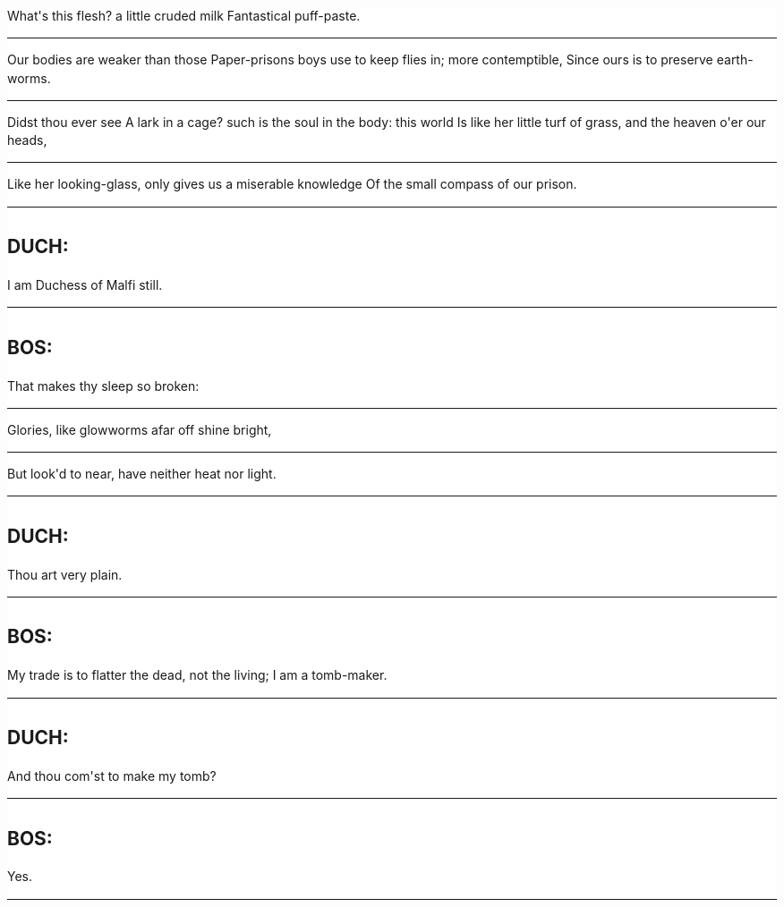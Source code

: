What's this flesh? a little cruded milk Fantastical puff-paste. 

---

Our bodies are weaker than those Paper-prisons boys use to keep flies in; more contemptible, Since ours is to preserve earth-worms. 

---

Didst thou ever see A lark in a cage? such is the soul in the body: this world
Is like her little turf of grass, and the heaven o'er our heads, 

---

Like her looking-glass, only gives us a miserable knowledge Of the small compass of our prison.

---

## DUCH:	
I am Duchess of Malfi still. 

---
## BOS:
That makes thy sleep so broken:


---

Glories, like glowworms afar off shine bright,


---

But look'd to near, have neither heat nor light.

---

## DUCH:	
Thou art very plain.

---

## BOS:	
My trade is to flatter the dead, not the living; I am a tomb-maker.

---

## DUCH:	
And thou com'st to make my tomb? 

---
## BOS:
Yes.

---